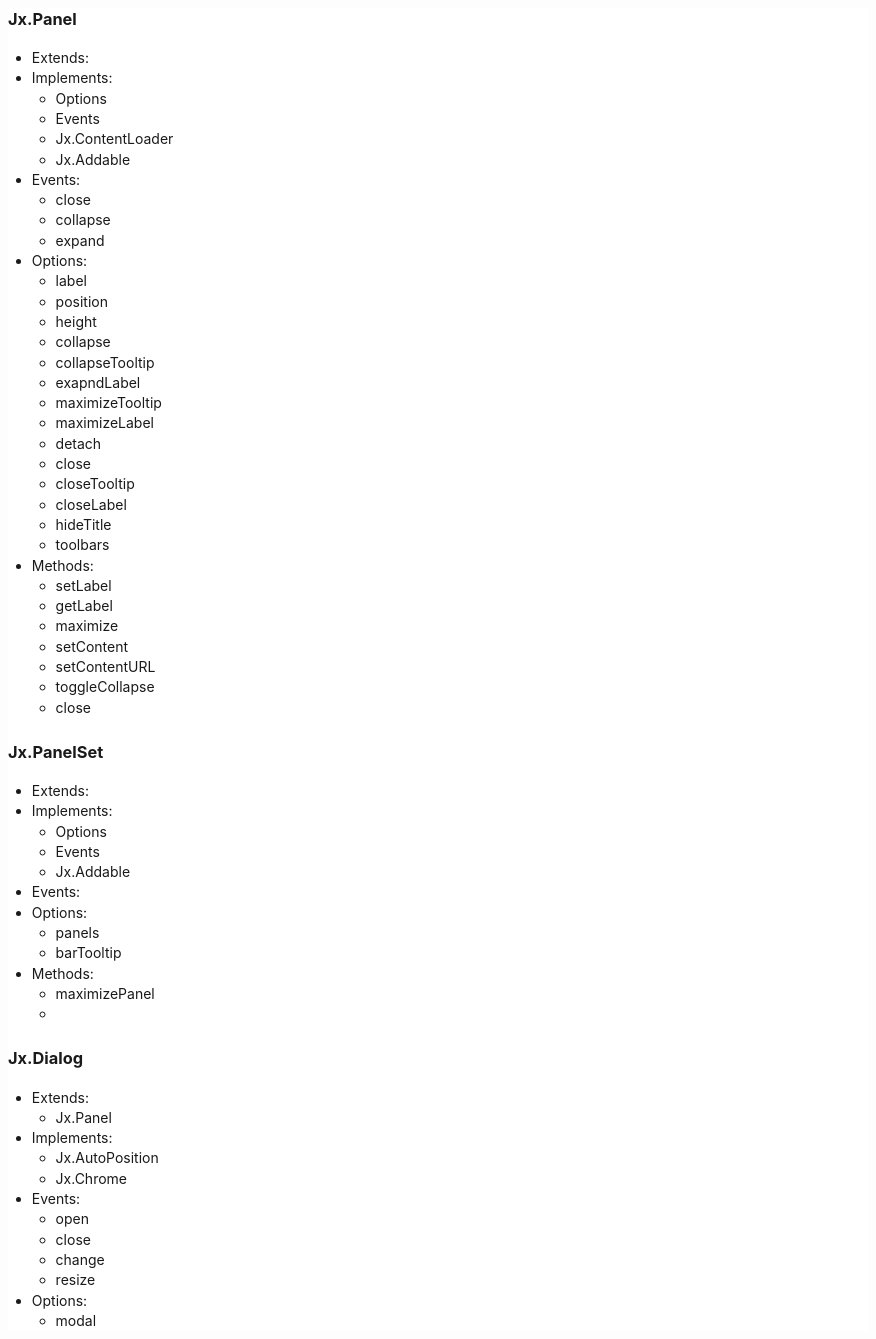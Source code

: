 ### Jx.Panel ###
  * Extends:
  * Implements:
    * Options
    * Events
    * Jx.ContentLoader
    * Jx.Addable
  * Events:
    * close
    * collapse
    * expand
  * Options:
    * label
    * position
    * height
    * collapse
    * collapseTooltip
    * exapndLabel
    * maximizeTooltip
    * maximizeLabel
    * detach
    * close
    * closeTooltip
    * closeLabel
    * hideTitle
    * toolbars
  * Methods:
    * setLabel
    * getLabel
    * maximize
    * setContent
    * setContentURL
    * toggleCollapse
    * close

### Jx.PanelSet ###
  * Extends:
  * Implements:
    * Options
    * Events
    * Jx.Addable
  * Events:
  * Options:
    * panels
    * barTooltip
  * Methods:
    * maximizePanel
    * 

### Jx.Dialog ###
  * Extends:
    * Jx.Panel
  * Implements:
    * Jx.AutoPosition
    * Jx.Chrome
  * Events:
    * open
    * close
    * change
    * resize
  * Options:
    * modal